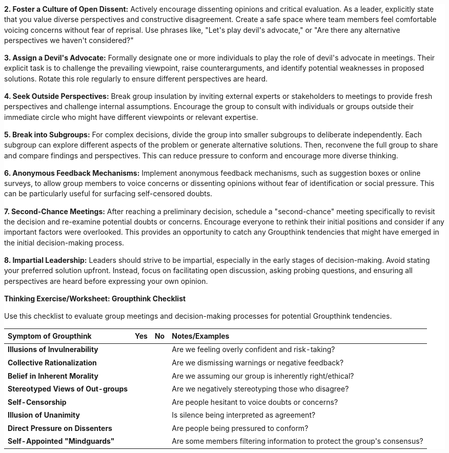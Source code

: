 **2. Foster a Culture of Open Dissent:**  Actively encourage dissenting opinions and critical evaluation.  As a leader, explicitly state that you value diverse perspectives and constructive disagreement.  Create a safe space where team members feel comfortable voicing concerns without fear of reprisal.  Use phrases like, "Let's play devil's advocate," or "Are there any alternative perspectives we haven't considered?"

**3. Assign a Devil's Advocate:**  Formally designate one or more individuals to play the role of devil's advocate in meetings.  Their explicit task is to challenge the prevailing viewpoint, raise counterarguments, and identify potential weaknesses in proposed solutions.  Rotate this role regularly to ensure different perspectives are heard.

**4. Seek Outside Perspectives:**  Break group insulation by inviting external experts or stakeholders to meetings to provide fresh perspectives and challenge internal assumptions.  Encourage the group to consult with individuals or groups outside their immediate circle who might have different viewpoints or relevant expertise.

**5. Break into Subgroups:**  For complex decisions, divide the group into smaller subgroups to deliberate independently.  Each subgroup can explore different aspects of the problem or generate alternative solutions.  Then, reconvene the full group to share and compare findings and perspectives.  This can reduce pressure to conform and encourage more diverse thinking.

**6. Anonymous Feedback Mechanisms:**  Implement anonymous feedback mechanisms, such as suggestion boxes or online surveys, to allow group members to voice concerns or dissenting opinions without fear of identification or social pressure. This can be particularly useful for surfacing self-censored doubts.

**7. Second-Chance Meetings:**  After reaching a preliminary decision, schedule a "second-chance" meeting specifically to revisit the decision and re-examine potential doubts or concerns.  Encourage everyone to rethink their initial positions and consider if any important factors were overlooked.  This provides an opportunity to catch any Groupthink tendencies that might have emerged in the initial decision-making process.

**8. Impartial Leadership:**  Leaders should strive to be impartial, especially in the early stages of decision-making.  Avoid stating your preferred solution upfront.  Instead, focus on facilitating open discussion, asking probing questions, and ensuring all perspectives are heard before expressing your own opinion.

**Thinking Exercise/Worksheet: Groupthink Checklist**

Use this checklist to evaluate group meetings and decision-making processes for potential Groupthink tendencies.

| Symptom of Groupthink                  | Yes | No | Notes/Examples                                                                |
| :-------------------------------------- | :-: | :-: | :---------------------------------------------------------------------------- |
| **Illusions of Invulnerability**          |     |     | Are we feeling overly confident and risk-taking?                              |
| **Collective Rationalization**           |     |     | Are we dismissing warnings or negative feedback?                               |
| **Belief in Inherent Morality**          |     |     | Are we assuming our group is inherently right/ethical?                         |
| **Stereotyped Views of Out-groups**       |     |     | Are we negatively stereotyping those who disagree?                             |
| **Self-Censorship**                     |     |     | Are people hesitant to voice doubts or concerns?                             |
| **Illusion of Unanimity**                |     |     | Is silence being interpreted as agreement?                                   |
| **Direct Pressure on Dissenters**        |     |     | Are people being pressured to conform?                                        |
| **Self-Appointed "Mindguards"**          |     |     | Are some members filtering information to protect the group's consensus?       |
